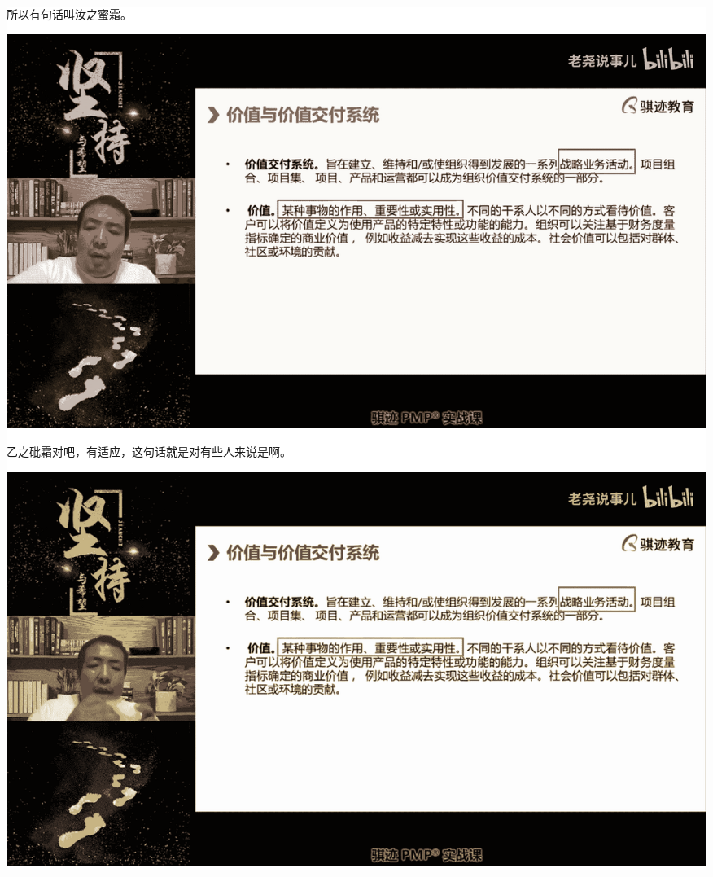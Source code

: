 所以有句话叫汝之蜜霜。

![](img/431e64c510269839d5dfdee82f217f99_151.png)

乙之砒霜对吧，有适应，这句话就是对有些人来说是啊。

![](img/431e64c510269839d5dfdee82f217f99_153.png)
